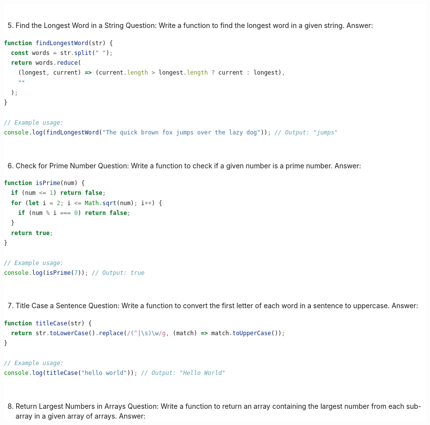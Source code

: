 <br/>

5. Find the Longest Word in a String
   Question: Write a function to find the longest word in a given string.
   Answer:

```javascript
function findLongestWord(str) {
  const words = str.split(" ");
  return words.reduce(
    (longest, current) => (current.length > longest.length ? current : longest),
    ""
  );
}

// Example usage:
console.log(findLongestWord("The quick brown fox jumps over the lazy dog")); // Output: "jumps"
```

<br/>

6. Check for Prime Number
   Question: Write a function to check if a given number is a prime number.
   Answer:

```javascript
function isPrime(num) {
  if (num <= 1) return false;
  for (let i = 2; i <= Math.sqrt(num); i++) {
    if (num % i === 0) return false;
  }
  return true;
}

// Example usage:
console.log(isPrime(7)); // Output: true
```

<br/>

7. Title Case a Sentence
   Question: Write a function to convert the first letter of each word in a sentence to uppercase.
   Answer:

```javascript
function titleCase(str) {
  return str.toLowerCase().replace(/(^|\s)\w/g, (match) => match.toUpperCase());
}

// Example usage:
console.log(titleCase("hello world")); // Output: "Hello World"
```

<br/>

8. Return Largest Numbers in Arrays
   Question: Write a function to return an array containing the largest number from each sub-array in a given array of arrays.
   Answer:
